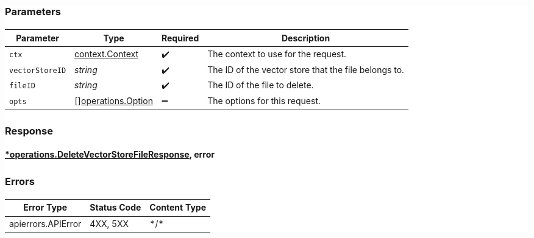 ### Parameters

| Parameter                                                | Type                                                     | Required                                                 | Description                                              |
| -------------------------------------------------------- | -------------------------------------------------------- | -------------------------------------------------------- | -------------------------------------------------------- |
| `ctx`                                                    | [context.Context](https://pkg.go.dev/context#Context)    | :heavy_check_mark:                                       | The context to use for the request.                      |
| `vectorStoreID`                                          | *string*                                                 | :heavy_check_mark:                                       | The ID of the vector store that the file belongs to.     |
| `fileID`                                                 | *string*                                                 | :heavy_check_mark:                                       | The ID of the file to delete.                            |
| `opts`                                                   | [][operations.Option](../../models/operations/option.md) | :heavy_minus_sign:                                       | The options for this request.                            |

### Response

**[*operations.DeleteVectorStoreFileResponse](../../models/operations/deletevectorstorefileresponse.md), error**

### Errors

| Error Type         | Status Code        | Content Type       |
| ------------------ | ------------------ | ------------------ |
| apierrors.APIError | 4XX, 5XX           | \*/\*              |